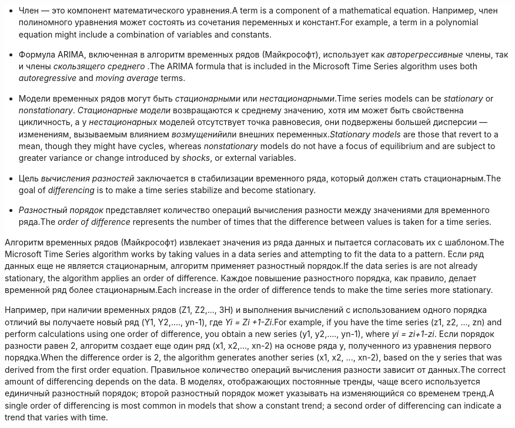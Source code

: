 -   <span data-ttu-id="a4a3e-128">Член — это компонент математического уравнения.</span><span class="sxs-lookup"><span data-stu-id="a4a3e-128">A term is a component of a mathematical equation.</span></span> <span data-ttu-id="a4a3e-129">Например, член полиномного уравнения может состоять из сочетания переменных и констант.</span><span class="sxs-lookup"><span data-stu-id="a4a3e-129">For example, a term in a polynomial equation might include a combination of variables and constants.</span></span>

-   <span data-ttu-id="a4a3e-130">Формула ARIMA, включенная в алгоритм временных рядов (Майкрософт), использует как *авторегрессивные* члены, так и члены *скользящего среднего* .</span><span class="sxs-lookup"><span data-stu-id="a4a3e-130">The ARIMA formula that is included in the Microsoft Time Series algorithm uses both *autoregressive* and *moving average* terms.</span></span>

-   <span data-ttu-id="a4a3e-131">Модели временных рядов могут быть *стационарными* или *нестационарными*.</span><span class="sxs-lookup"><span data-stu-id="a4a3e-131">Time series models can be *stationary* or *nonstationary*.</span></span> <span data-ttu-id="a4a3e-132">*Стационарные модели* возвращаются к среднему значению, хотя им может быть свойственна цикличность, а у *нестационарных* моделей отсутствует точка равновесия, они подвержены большей дисперсии — изменениям, вызываемым влиянием *возмущений*или внешних переменных.</span><span class="sxs-lookup"><span data-stu-id="a4a3e-132">*Stationary models* are those that revert to a mean, though they might have cycles, whereas *nonstationary* models do not have a focus of equilibrium and are subject to greater variance or change introduced by *shocks*, or external variables.</span></span>

-   <span data-ttu-id="a4a3e-133">Цель *вычисления разностей* заключается в стабилизации временного ряда, который должен стать стационарным.</span><span class="sxs-lookup"><span data-stu-id="a4a3e-133">The goal of *differencing* is to make a time series stabilize and become stationary.</span></span>

-   <span data-ttu-id="a4a3e-134">*Разностный порядок* представляет количество операций вычисления разности между значениями для временного ряда.</span><span class="sxs-lookup"><span data-stu-id="a4a3e-134">The  *order of difference* represents the number of times that the difference between values is taken for a time series.</span></span>

 <span data-ttu-id="a4a3e-135">Алгоритм временных рядов (Майкрософт) извлекает значения из ряда данных и пытается согласовать их с шаблоном.</span><span class="sxs-lookup"><span data-stu-id="a4a3e-135">The Microsoft Time Series algorithm works by taking values in a data series and attempting to fit the data to a pattern.</span></span> <span data-ttu-id="a4a3e-136">Если ряд данных еще не является стационарным, алгоритм применяет разностный порядок.</span><span class="sxs-lookup"><span data-stu-id="a4a3e-136">If the data series is are not already stationary, the algorithm applies an order of difference.</span></span> <span data-ttu-id="a4a3e-137">Каждое повышение разностного порядка, как правило, делает временной ряд более стационарным.</span><span class="sxs-lookup"><span data-stu-id="a4a3e-137">Each increase in the order of difference tends to make the time series more stationary.</span></span>

 <span data-ttu-id="a4a3e-138">Например, при наличии временных рядов (Z1, Z2,..., ЗН) и выполнения вычислений с использованием одного порядка отличий вы получаете новый ряд (Y1, Y2,...., yn-1), где *Yi = Zi +1-Zi*.</span><span class="sxs-lookup"><span data-stu-id="a4a3e-138">For example, if you have the time series (z1, z2, ..., zn) and perform calculations using one order of difference, you obtain a new series (y1, y2,...., yn-1), where *yi = zi+1-zi*.</span></span> <span data-ttu-id="a4a3e-139">Если порядок разности равен 2, алгоритм создает еще один ряд (x1, x2,..., xn-2) на основе ряда y, полученного из уравнения первого порядка.</span><span class="sxs-lookup"><span data-stu-id="a4a3e-139">When the difference order is 2, the algorithm generates another series (x1, x2, ..., xn-2), based on the y series that was derived from the first order equation.</span></span> <span data-ttu-id="a4a3e-140">Правильное количество операций вычисления разности зависит от данных.</span><span class="sxs-lookup"><span data-stu-id="a4a3e-140">The correct amount of differencing depends on the data.</span></span> <span data-ttu-id="a4a3e-141">В моделях, отображающих постоянные тренды, чаще всего используется единичный разностный порядок; второй разностный порядок может указывать на изменяющийся со временем тренд.</span><span class="sxs-lookup"><span data-stu-id="a4a3e-141">A single order of differencing is most common in models that show a constant trend; a second order of differencing can indicate a trend that varies with time.</span></span>
